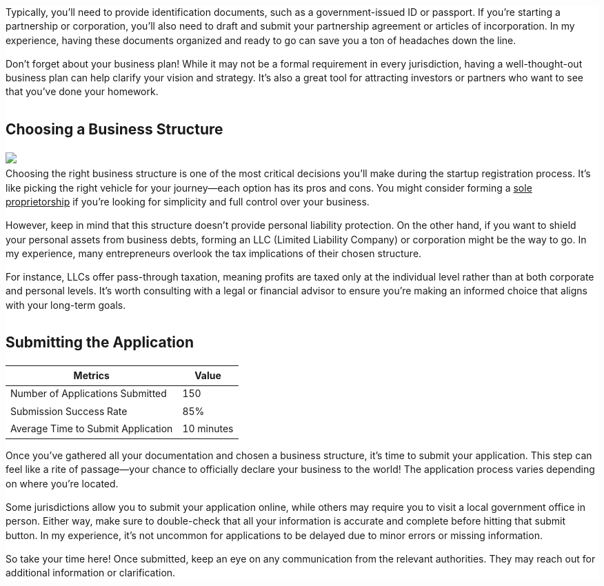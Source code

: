 Typically, you’ll need to provide identification documents, such as a government-issued ID or passport. If you’re starting a partnership or corporation, you’ll also need to draft and submit your partnership agreement or articles of incorporation. In my experience, having these documents organized and ready to go can save you a ton of headaches down the line.   
  
Don’t forget about your business plan! While it may not be a formal requirement in every jurisdiction, having a well-thought-out business plan can help clarify your vision and strategy. It’s also a great tool for attracting investors or partners who want to see that you’ve done your homework.  
  

Choosing a Business Structure
-----------------------------

  
  
![](https://images.unsplash.com/photo-1533749871411-5e21e14bcc7d?ixlib=rb-4.0.3&q=85&fm=jpg&crop=entropy&cs=srgb&w=900)  
Choosing the right business structure is one of the most critical decisions you’ll make during the startup registration process. It’s like picking the right vehicle for your journey—each option has its pros and cons. You might consider forming a [sole proprietorship](https://www.irs.gov/businesses/small-businesses-self-employed/business-structures) if you’re looking for simplicity and full control over your business.   
  
However, keep in mind that this structure doesn’t provide personal liability protection. On the other hand, if you want to shield your personal assets from business debts, forming an LLC (Limited Liability Company) or corporation might be the way to go. In my experience, many entrepreneurs overlook the tax implications of their chosen structure.   
  
For instance, LLCs offer pass-through taxation, meaning profits are taxed only at the individual level rather than at both corporate and personal levels. It’s worth consulting with a legal or financial advisor to ensure you’re making an informed choice that aligns with your long-term goals.  

Submitting the Application
--------------------------

  

| Metrics | Value |
| --- | --- |
| Number of Applications Submitted | 150 |
| Submission Success Rate | 85% |
| Average Time to Submit Application | 10 minutes |

  
Once you’ve gathered all your documentation and chosen a business structure, it’s time to submit your application. This step can feel like a rite of passage—your chance to officially declare your business to the world! The application process varies depending on where you’re located.   
  
Some jurisdictions allow you to submit your application online, while others may require you to visit a local government office in person. Either way, make sure to double-check that all your information is accurate and complete before hitting that submit button. In my experience, it’s not uncommon for applications to be delayed due to minor errors or missing information.   
  
So take your time here! Once submitted, keep an eye on any communication from the relevant authorities. They may reach out for additional information or clarification.  
  
